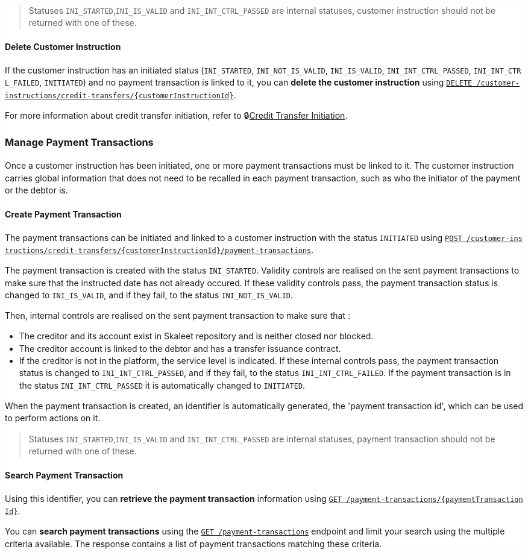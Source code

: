 > Statuses `INI_STARTED`,`INI_IS_VALID` and `INI_INT_CTRL_PASSED` are internal statuses, customer instruction should not be returned with one of these.

#### Delete Customer Instruction
If the customer instruction has an initiated status (`INI_STARTED`, `INI_NOT_IS_VALID`, `INI_IS_VALID`, `INI_INT_CTRL_PASSED`, `INI_INT_CTRL_FAILED`, `INITIATED`) and no payment transaction is linked to it, you can **delete the customer instruction** using [`DELETE /customer-instructions/credit-transfers/{customerInstructionId}`](https://api.skaleet.com/docs/api/7f3f6d65af242-delete-a-customer-instruction-of-credit-transfers-before-submission).

For more information about credit transfer initiation, refer to 🔒[Credit Transfer Initiation](https://tagpay.atlassian.net/servicedesk/customer/portal/1/article/2873295038).

### Manage Payment Transactions
Once a customer instruction has been initiated, one or more payment transactions must be linked to it. The  customer instruction carries global information that does not need to be recalled in each payment transaction, such as who the initiator of the payment or the debtor is.

#### Create Payment Transaction
The payment transactions can be initiated and linked to a customer instruction with the status `INITIATED` using [`POST /customer-instructions/credit-transfers/{customerInstructionId}/payment-transactions`](https://api.skaleet.com/docs/api/b39ac3da9bc17-initiate-a-payment-transaction-and-associate-to-existing-customer-instruction-of-credit-transfers).

The payment transaction is created with the status `INI_STARTED`.
Validity controls are realised on the sent payment transactions to make sure that the instructed date has not already occured.
If these validity controls pass, the payment transaction status is changed to `INI_IS_VALID`, and if they fail, to the status `INI_NOT_IS_VALID`.

Then, internal controls are realised on the sent payment transaction to make sure that :
- The creditor and its account exist in Skaleet repository and is neither closed nor blocked.
- The creditor account is linked to the debtor and has a transfer issuance contract.
- If the creditor is not in the platform, the service level is indicated.
If these internal controls pass, the payment transaction status is changed to `INI_INT_CTRL_PASSED`, and if they fail, to the status `INI_INT_CTRL_FAILED`.
If the payment transaction is in the status `INI_INT_CTRL_PASSED` it is automatically changed to `INITIATED`.

When the payment transaction is created, an identifier is automatically generated, the 'payment transaction id', which can be used to perform actions on it.

> Statuses `INI_STARTED`,`INI_IS_VALID` and `INI_INT_CTRL_PASSED` are internal statuses, payment transaction should not be returned with one of these.

#### Search Payment Transaction
Using this identifier, you can **retrieve the payment transaction** information using [`GET /payment-transactions/{paymentTransactionId}`](https://api.skaleet.com/docs/api/f33e8efb7d311-view-a-payment-transaction).

You can **search payment transactions** using the [`GET /payment-transactions`](https://api.skaleet.com/docs/api/c9bb9f162ca26-load-payment-transactions) endpoint and limit your search using the multiple criteria available. The response contains a list of payment transactions matching these criteria. 
